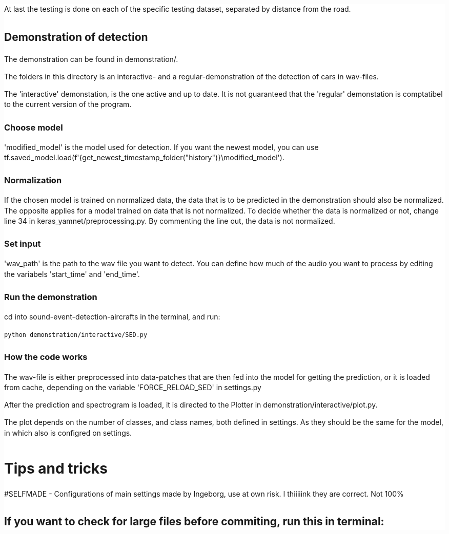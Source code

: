 At last the testing is done on each of the specific testing dataset, separated by distance from the road. 

## Demonstration of detection
The demonstration can be found in demonstration/. 

The folders in this directory is an interactive- and a regular-demonstration of the detection of cars in wav-files. 

The 'interactive' demonstation, is the one active and up to date. It is not guaranteed that the 'regular' demonstation is comptatibel to the current version of the program.

### Choose model
'modified_model' is the model used for detection. If you want the newest model, you can use tf.saved_model.load(f'{get_newest_timestamp_folder("history")}\modified_model').

### Normalization
If the chosen model is trained on normalized data, the data that is to be predicted in the demonstration should also be normalized. The opposite applies for a model trained on data that is not normalized. 
To decide whether the data is normalized or not, change line 34 in keras_yamnet/preprocessing.py. By commenting the line out, the data is not normalized. 

### Set input
'wav_path' is the path to the wav file you want to detect. You can define how much of the audio you want to process by editing the variabels 'start_time' and 'end_time'.

### Run the demonstration
cd into sound-event-detection-aircrafts in the terminal, and run:
```bash 
python demonstration/interactive/SED.py
```

### How the code works

The wav-file is either preprocessed into data-patches that are then fed into the model for getting the prediction, or it is loaded from cache, depending on the variable 'FORCE_RELOAD_SED' in settings.py

After the prediction and spectrogram is loaded, it is directed to the Plotter in demonstration/interactive/plot.py. 

The plot depends on the number of classes, and class names, both defined in settings. As they should be the same for the model, in which also is configred on settings. 


# Tips and tricks 

#SELFMADE - Configurations of main settings made by Ingeborg, use at own risk. I thiiiiink they are correct. Not 100%

## If you want to check for large files before commiting, run this in terminal:
